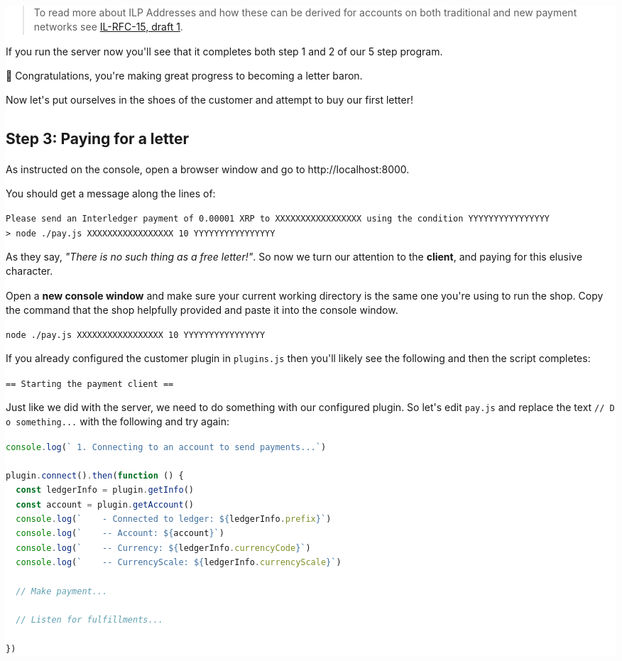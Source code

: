 > To read more about ILP Addresses and how these can be derived for accounts on both traditional and new payment networks see [IL-RFC-15, draft 1](https://interledger.org/rfcs/0015-ilp-addresses/draft-1.html).

If you run the server now you'll see that it completes both step 1 and 2 of our 5 step program. 

:tada: Congratulations, you're making great progress to becoming a letter baron.

Now let's put ourselves in the shoes of the customer and attempt to buy our first letter!

## Step 3: Paying for a letter

As instructed on the console, open a browser window and go to http://localhost:8000.

You should get a message along the lines of:

```
Please send an Interledger payment of 0.00001 XRP to XXXXXXXXXXXXXXXXX using the condition YYYYYYYYYYYYYYYY
> node ./pay.js XXXXXXXXXXXXXXXXX 10 YYYYYYYYYYYYYYYY
```

As they say, *"There is no such thing as a free letter!"*. So now we turn our attention to the **client**, and paying for this elusive character.

Open a **new console window** and make sure your current working directory is the same one you're using to run the shop. Copy the command that the shop helpfully provided and paste it into the console window.

```shell
node ./pay.js XXXXXXXXXXXXXXXXX 10 YYYYYYYYYYYYYYYY
```

If you already configured the customer plugin in `plugins.js` then you'll likely see the following and then the script completes:

```shell
== Starting the payment client ==
```

Just like we did with the server, we need to do something with our configured plugin. So let's edit `pay.js` and replace the text `// Do something...` with the following and try again:

```js
console.log(` 1. Connecting to an account to send payments...`)

plugin.connect().then(function () {
  const ledgerInfo = plugin.getInfo()
  const account = plugin.getAccount()
  console.log(`    - Connected to ledger: ${ledgerInfo.prefix}`)
  console.log(`    -- Account: ${account}`)
  console.log(`    -- Currency: ${ledgerInfo.currencyCode}`)
  console.log(`    -- CurrencyScale: ${ledgerInfo.currencyScale}`)

  // Make payment...

  // Listen for fulfillments...

})
```
